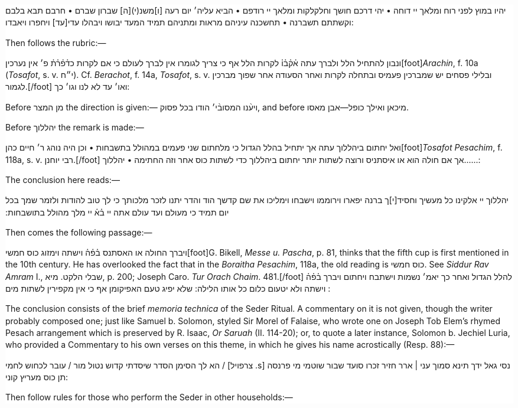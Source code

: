 <div class="hebrew"><span lang="he">יהיו במוץ לפני רוח ומלאך יי דוחה • יהי דרכם חושך וחלקלקות ומלאך יי רודפם • הביא עליה׳ יום רעה [ו]משנ(י)[ה] שברון שברם • חרבם תבא בלבם וקשתתם תשברנה • תחשכנה עיניהם מראות ומתניהם תמיד המעד יבושו ויבהלו עדי[עד] ויחפרו ויאבדו:</span></div>

Then follows the rubric:—
<div class="hebrew"><span lang="he">ונבון להתחיל הלל ולברך עתה א֗ק֗ב֗ו֗ לקרות הלל אף כי צריך לגומרו אין לברך לעולם כי אם לקרות כד֗פ֗ר֗ת֗ פ׳ אין נערכין[foot]<em>Arachin</em>, f. 10a (<em>Tosafot</em>, s. v. <span lang="he" class="hebrew">י״ח</span>). Cf. <em>Berachot</em>, f. 14a, <em>Tosafot</em>, s. v. <span lang="he" class="hebrew">ובלילי פסחים יש שמברכין פעמיס ובתחלה לקרות ואחר הסעודה אחר שפוך מברכין לגמור</span>.[/foot] ואו׳ עד לא לנו וגו׳ כך:</span></div>

Before <span lang="he" class="hebrew">מן המצר</span> the direction is given:— <span lang="he" class="hebrew">ויע֨נו המסוב֨י׳ הודו בכל פסוק</span>, and before <span lang="he" class="hebrew">מיכאן ואילך כופל—אבן מאסו</span>.

Before <span lang="he" class="hebrew">יהללוך</span> the remark is made:—
<div class="hebrew"><span lang="he">ואל יחתום ביהללוך עתה אך יתחיל בהלל הגדול כי מלחתום שני פעמים במהולל בתשבחות • וכן היה נוהג ר׳ חיים כהן[foot]<em>Tosafot Pesachim</em>, f. 118a, s. v. <span lang="he" class="hebrew">רבי יוחנן</span>.[/foot] אך אם חולה הוא או איסתניס ורוצה לשתות יותר יחתום ביהללוך כדי לשתות כוס אחר וזה החתימה • יהללוך......:</span></div>

The conclusion here reads:—
<div class="hebrew"><span lang="he">יהללוך יי אלקינו כל מעשיך וחסיד[י]ך ברנה יפארו וירוממו וישבחו וימליכו את שם קדשך הוד והדר יתנו לזכר מלכותך כי לך טוב להודות ולזמר שמך בכל יום תמיד כי מעולם ועד עולם אתה יי ב֗א֗ יי מלך מהולל בתושבחות:‏ </span></div>

Then comes the following passage:— 
<div class="hebrew"><span lang="he">ויברך החולה או האסתנס ב֗פ֗ה֗ וישתה וימזוג כוס חמשי[foot]G. Bikell, <em>Messe u. Pascha</em>, p. 81, thinks that the fifth cup is first mentioned in the 10th century. He has overlooked the fact that in the <em>Boraitha Pesachim</em>, 118a, the old reading is <span lang="he" class="hebrew">כוס חמשי</span>. See <em>Siddur Rav Amram</em> I., <span lang="he" class="hebrew">שבלי הלקט. מיא</span>, p. 200; Joseph Caro. <em>Tur Orach Chaim</em>. 481.[/foot] להלל הגדול ואחר כך יאמ׳ נשמות וישתבח ויחתום ויברך ב֗פ֗ה֗ וישתה ולא יטעום כלום כל אותו הלילה: שלא יפיג טעם האפיקומן אף כי אין מקפירין לשתות מים :</span></div>

The conclusion consists of the brief <em>memoria technica</em> of the Seder Ritual. A commentary on it is not given, though the writer probably composed one; just like Samuel b. Solomon, styled Sir Morel of Falaise, who wrote one on Joseph Tob Elem’s rhymed Pesach arrangement which is preserved by R. Isaac, <em>Or Saruah</em> (II. 114-20); or, to quote a later instance, Solomon b. Jechiel Luria, who provided a Commentary to his own verses on this theme, in which he gives his name acrostically (Resp. 88):—
<div class="hebrew"><span lang="he">
הא לך הסימן הסדר שיסדתי
קדוש נטול מור / עובר לכחוש לחמי / [צרפויל .s]
נסי גאל ידך תינא סמוך עני | ארר 
חזיר זכרו סועד שבור שוטמי
מי פרנסה תן כוס מעריץ קוני:
</span></div>

Then follow rules for those who perform the Seder in other households:—